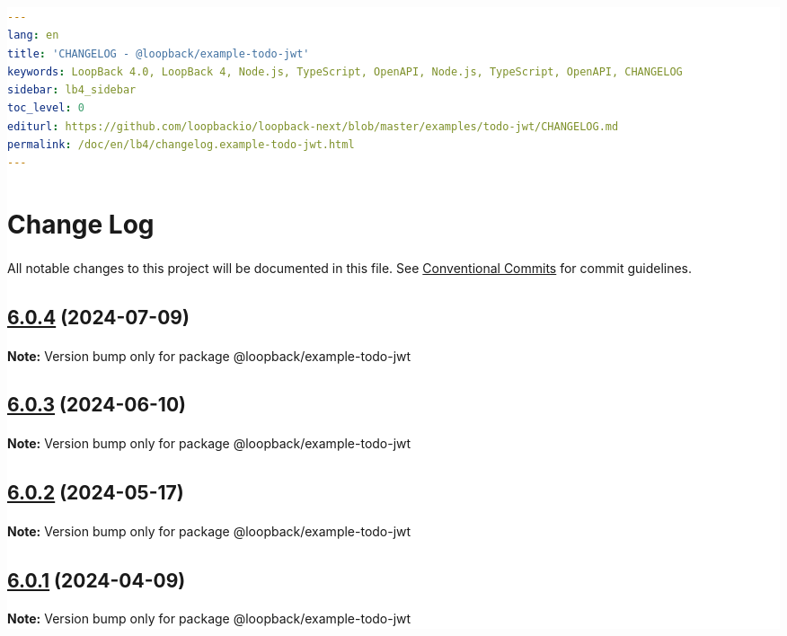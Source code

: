 ```yaml
---
lang: en
title: 'CHANGELOG - @loopback/example-todo-jwt'
keywords: LoopBack 4.0, LoopBack 4, Node.js, TypeScript, OpenAPI, Node.js, TypeScript, OpenAPI, CHANGELOG
sidebar: lb4_sidebar
toc_level: 0
editurl: https://github.com/loopbackio/loopback-next/blob/master/examples/todo-jwt/CHANGELOG.md
permalink: /doc/en/lb4/changelog.example-todo-jwt.html
---
```


# Change Log

All notable changes to this project will be documented in this file.
See [Conventional Commits](https://conventionalcommits.org) for commit guidelines.

## [6.0.4](https://github.com/loopbackio/loopback-next/compare/@loopback/example-todo-jwt@6.0.3...@loopback/example-todo-jwt@6.0.4) (2024-07-09)

**Note:** Version bump only for package @loopback/example-todo-jwt





## [6.0.3](https://github.com/loopbackio/loopback-next/compare/@loopback/example-todo-jwt@6.0.2...@loopback/example-todo-jwt@6.0.3) (2024-06-10)

**Note:** Version bump only for package @loopback/example-todo-jwt





## [6.0.2](https://github.com/loopbackio/loopback-next/compare/@loopback/example-todo-jwt@6.0.1...@loopback/example-todo-jwt@6.0.2) (2024-05-17)

**Note:** Version bump only for package @loopback/example-todo-jwt





## [6.0.1](https://github.com/loopbackio/loopback-next/compare/@loopback/example-todo-jwt@6.0.0...@loopback/example-todo-jwt@6.0.1) (2024-04-09)

**Note:** Version bump only for package @loopback/example-todo-jwt


